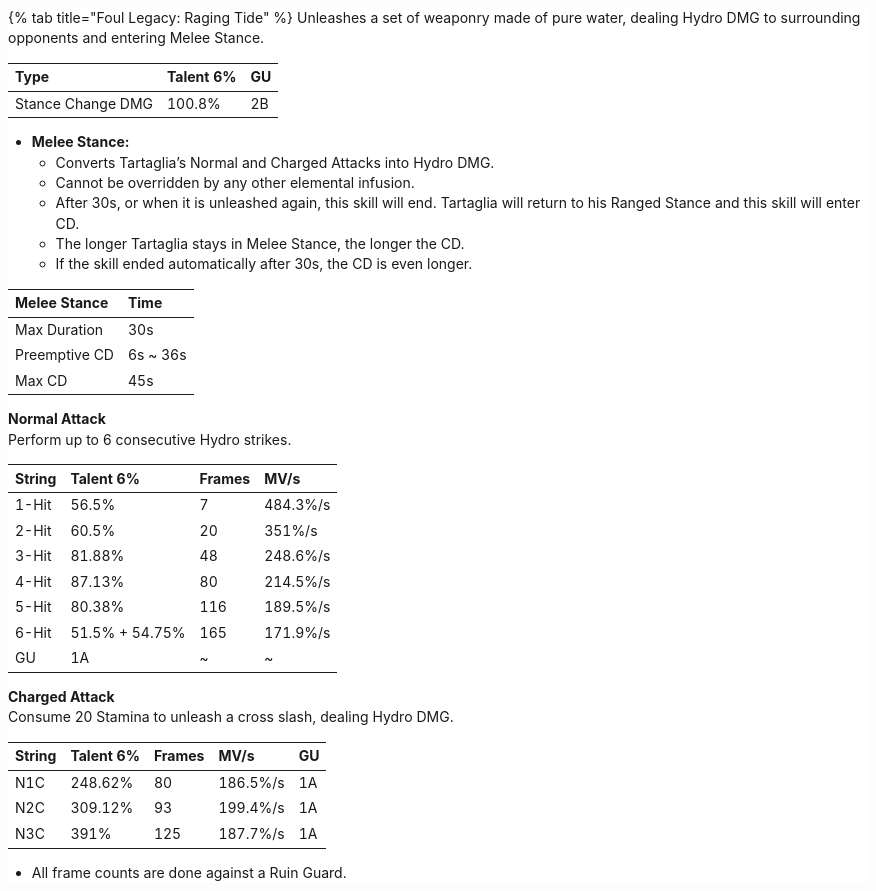 {% tab title="Foul Legacy: Raging Tide" %}
Unleashes a set of weaponry made of pure water, dealing Hydro DMG to surrounding opponents and entering Melee Stance.

| Type | Talent 6% | GU |
| :--- | :--- | :--- |
| Stance Change DMG | 100.8% | 2B |

* **Melee Stance:**
  * Converts Tartaglia’s Normal and Charged Attacks into Hydro DMG.
  * Cannot be overridden by any other elemental infusion.
  * After 30s, or when it is unleashed again, this skill will end. Tartaglia will return to his Ranged Stance and this skill will enter CD.
  * The longer Tartaglia stays in Melee Stance, the longer the CD.
  * If the skill ended automatically after 30s, the CD is even longer.

| Melee Stance | Time |
| :--- | :--- |
| Max Duration | 30s |
| Preemptive CD | 6s ~ 36s |
| Max CD | 45s |

**Normal Attack**  
Perform up to 6 consecutive Hydro strikes.

| String | Talent 6% | Frames | MV/s |
| :--- | :--- | :--- | :--- |
| 1-Hit | 56.5% | 7 | 484.3%/s |
| 2-Hit | 60.5% | 20 | 351%/s |
| 3-Hit | 81.88% | 48 | 248.6%/s |
| 4-Hit | 87.13% | 80 | 214.5%/s |
| 5-Hit | 80.38% | 116 | 189.5%/s |
| 6-Hit | 51.5% + 54.75% | 165 | 171.9%/s |
| GU | 1A | ~ | ~ |

**Charged Attack**  
Consume 20 Stamina to unleash a cross slash, dealing Hydro DMG.

| String | Talent 6% | Frames | MV/s | GU |
| :--- | :--- | :--- | :--- | :--- |
| N1C | 248.62% | 80 | 186.5%/s | 1A |
| N2C | 309.12% | 93 | 199.4%/s | 1A |
| N3C | 391% | 125 | 187.7%/s | 1A |

* All frame counts are done against a Ruin Guard.
